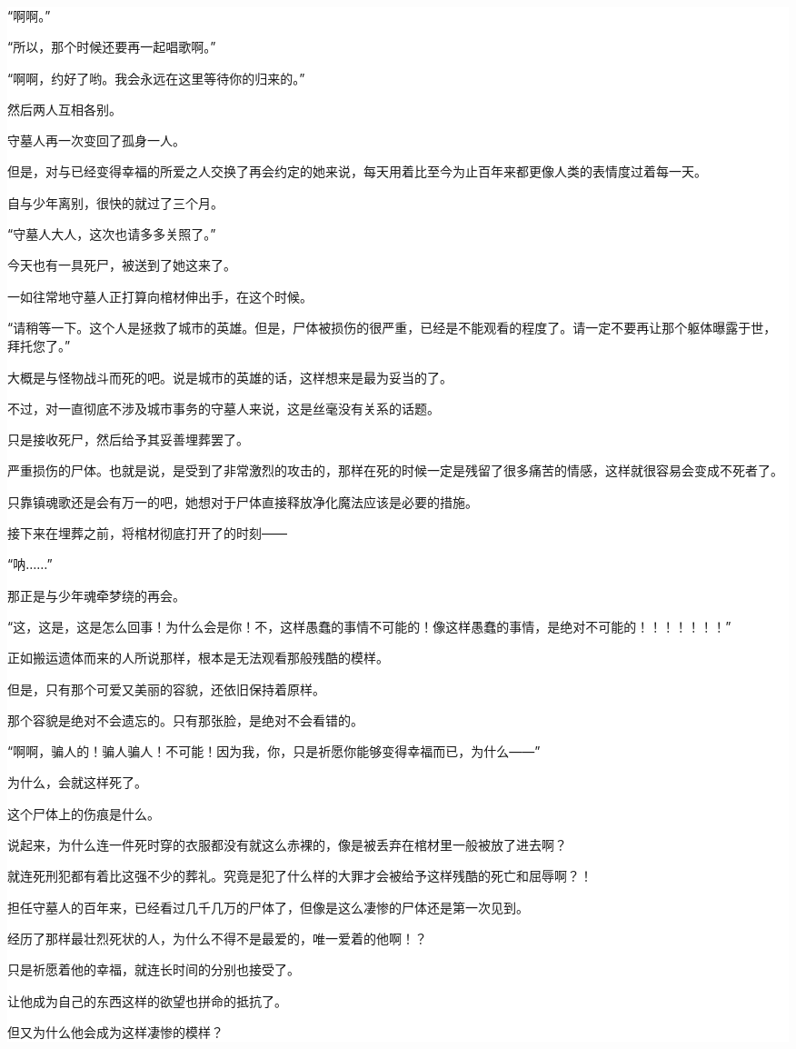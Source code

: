 “啊啊。”

“所以，那个时候还要再一起唱歌啊。”

“啊啊，约好了哟。我会永远在这里等待你的归来的。”

然后两人互相各别。

守墓人再一次变回了孤身一人。

但是，对与已经变得幸福的所爱之人交换了再会约定的她来说，每天用着比至今为止百年来都更像人类的表情度过着每一天。

自与少年离别，很快的就过了三个月。

“守墓人大人，这次也请多多关照了。”

今天也有一具死尸，被送到了她这来了。

一如往常地守墓人正打算向棺材伸出手，在这个时候。

“请稍等一下。这个人是拯救了城市的英雄。但是，尸体被损伤的很严重，已经是不能观看的程度了。请一定不要再让那个躯体曝露于世，拜托您了。”

大概是与怪物战斗而死的吧。说是城市的英雄的话，这样想来是最为妥当的了。

不过，对一直彻底不涉及城市事务的守墓人来说，这是丝毫没有关系的话题。

只是接收死尸，然后给予其妥善埋葬罢了。

严重损伤的尸体。也就是说，是受到了非常激烈的攻击的，那样在死的时候一定是残留了很多痛苦的情感，这样就很容易会变成不死者了。

只靠镇魂歌还是会有万一的吧，她想对于尸体直接释放净化魔法应该是必要的措施。

接下来在埋葬之前，将棺材彻底打开了的时刻——

“呐……”

那正是与少年魂牵梦绕的再会。

“这，这是，这是怎么回事！为什么会是你！不，这样愚蠢的事情不可能的！像这样愚蠢的事情，是绝对不可能的！！！！！！！”

正如搬运遗体而来的人所说那样，根本是无法观看那般残酷的模样。

但是，只有那个可爱又美丽的容貌，还依旧保持着原样。

那个容貌是绝对不会遗忘的。只有那张脸，是绝对不会看错的。

“啊啊，骗人的！骗人骗人！不可能！因为我，你，只是祈愿你能够变得幸福而已，为什么——”

为什么，会就这样死了。

这个尸体上的伤痕是什么。

说起来，为什么连一件死时穿的衣服都没有就这么赤裸的，像是被丢弃在棺材里一般被放了进去啊？

就连死刑犯都有着比这强不少的葬礼。究竟是犯了什么样的大罪才会被给予这样残酷的死亡和屈辱啊？！

担任守墓人的百年来，已经看过几千几万的尸体了，但像是这么凄惨的尸体还是第一次见到。

经历了那样最壮烈死状的人，为什么不得不是最爱的，唯一爱着的他啊！？

只是祈愿着他的幸福，就连长时间的分别也接受了。

让他成为自己的东西这样的欲望也拼命的抵抗了。

但又为什么他会成为这样凄惨的模样？
